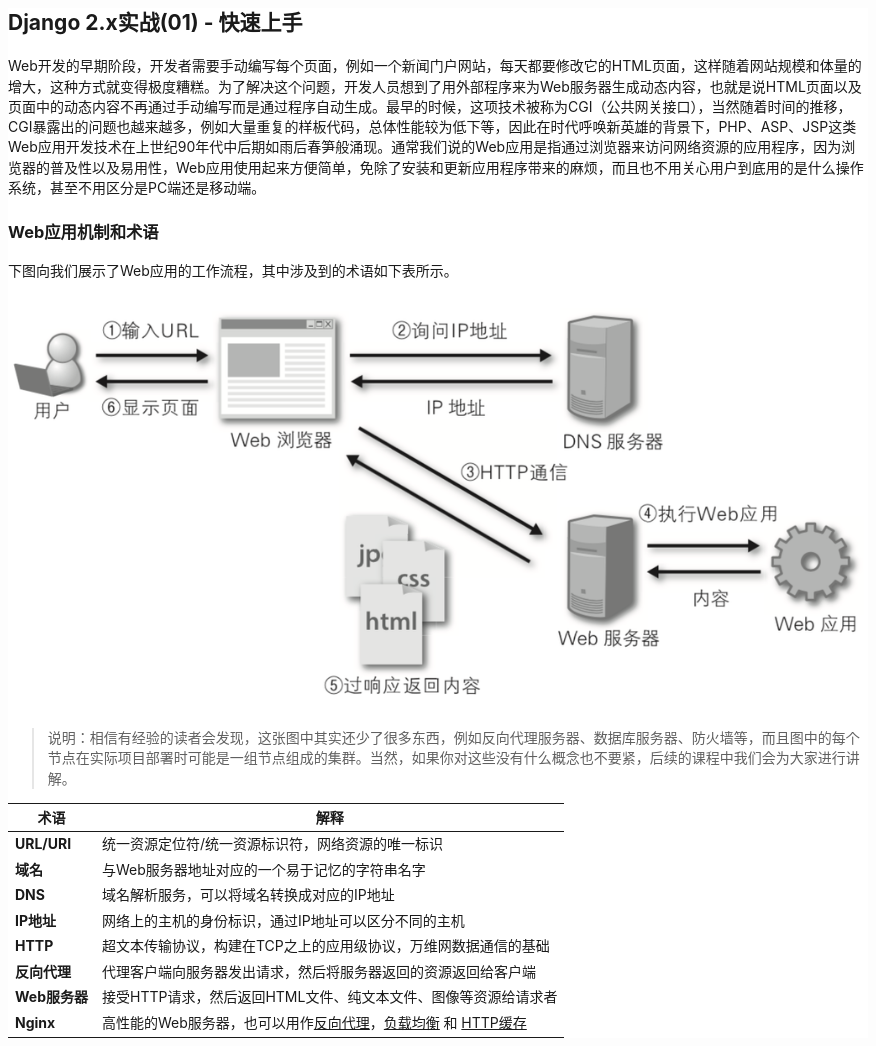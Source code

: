## Django 2.x实战(01) - 快速上手

Web开发的早期阶段，开发者需要手动编写每个页面，例如一个新闻门户网站，每天都要修改它的HTML页面，这样随着网站规模和体量的增大，这种方式就变得极度糟糕。为了解决这个问题，开发人员想到了用外部程序来为Web服务器生成动态内容，也就是说HTML页面以及页面中的动态内容不再通过手动编写而是通过程序自动生成。最早的时候，这项技术被称为CGI（公共网关接口），当然随着时间的推移，CGI暴露出的问题也越来越多，例如大量重复的样板代码，总体性能较为低下等，因此在时代呼唤新英雄的背景下，PHP、ASP、JSP这类Web应用开发技术在上世纪90年代中后期如雨后春笋般涌现。通常我们说的Web应用是指通过浏览器来访问网络资源的应用程序，因为浏览器的普及性以及易用性，Web应用使用起来方便简单，免除了安装和更新应用程序带来的麻烦，而且也不用关心用户到底用的是什么操作系统，甚至不用区分是PC端还是移动端。

### Web应用机制和术语

下图向我们展示了Web应用的工作流程，其中涉及到的术语如下表所示。

![](./res/web-application.png)

> 说明：相信有经验的读者会发现，这张图中其实还少了很多东西，例如反向代理服务器、数据库服务器、防火墙等，而且图中的每个节点在实际项目部署时可能是一组节点组成的集群。当然，如果你对这些没有什么概念也不要紧，后续的课程中我们会为大家进行讲解。

| 术语          | 解释                                                         |
| ------------- | ------------------------------------------------------------ |
| **URL/URI**   | 统一资源定位符/统一资源标识符，网络资源的唯一标识            |
| **域名**      | 与Web服务器地址对应的一个易于记忆的字符串名字                |
| **DNS**       | 域名解析服务，可以将域名转换成对应的IP地址                   |
| **IP地址**    | 网络上的主机的身份标识，通过IP地址可以区分不同的主机         |
| **HTTP**      | 超文本传输协议，构建在TCP之上的应用级协议，万维网数据通信的基础 |
| **反向代理**  | 代理客户端向服务器发出请求，然后将服务器返回的资源返回给客户端 |
| **Web服务器** | 接受HTTP请求，然后返回HTML文件、纯文本文件、图像等资源给请求者 |
| **Nginx**     | 高性能的Web服务器，也可以用作[反向代理](https://zh.wikipedia.org/wiki/%E5%8F%8D%E5%90%91%E4%BB%A3%E7%90%86)，[负载均衡](https://zh.wikipedia.org/wiki/%E8%B4%9F%E8%BD%BD%E5%9D%87%E8%A1%A1) 和 [HTTP缓存](https://zh.wikipedia.org/wiki/HTTP%E7%BC%93%E5%AD%98) |
